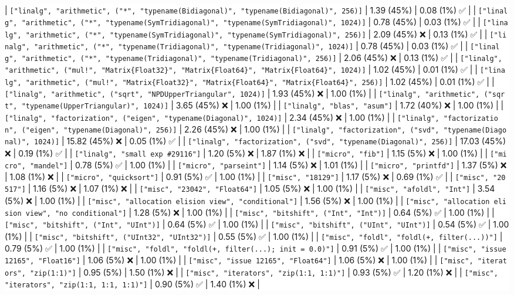 | `["linalg", "arithmetic", ("*", "typename(Bidiagonal)", "typename(Bidiagonal)", 256)]` | 1.39 (45%)  | 0.08 (1%) :white_check_mark: |
| `["linalg", "arithmetic", ("*", "typename(SymTridiagonal)", "typename(SymTridiagonal)", 1024)]` | 0.78 (45%)  | 0.03 (1%) :white_check_mark: |
| `["linalg", "arithmetic", ("*", "typename(SymTridiagonal)", "typename(SymTridiagonal)", 256)]` | 2.09 (45%) :x: | 0.13 (1%) :white_check_mark: |
| `["linalg", "arithmetic", ("*", "typename(Tridiagonal)", "typename(Tridiagonal)", 1024)]` | 0.78 (45%)  | 0.03 (1%) :white_check_mark: |
| `["linalg", "arithmetic", ("*", "typename(Tridiagonal)", "typename(Tridiagonal)", 256)]` | 2.06 (45%) :x: | 0.13 (1%) :white_check_mark: |
| `["linalg", "arithmetic", ("mul!", "Matrix{Float32}", "Matrix{Float64}", "Matrix{Float64}", 1024)]` | 1.02 (45%)  | 0.01 (1%) :white_check_mark: |
| `["linalg", "arithmetic", ("mul!", "Matrix{Float32}", "Matrix{Float64}", "Matrix{Float64}", 256)]` | 1.02 (45%)  | 0.01 (1%) :white_check_mark: |
| `["linalg", "arithmetic", ("sqrt", "NPDUpperTriangular", 1024)]` | 1.93 (45%) :x: | 1.00 (1%)  |
| `["linalg", "arithmetic", ("sqrt", "typename(UpperTriangular)", 1024)]` | 3.65 (45%) :x: | 1.00 (1%)  |
| `["linalg", "blas", "asum"]` | 1.72 (40%) :x: | 1.00 (1%)  |
| `["linalg", "factorization", ("eigen", "typename(Diagonal)", 1024)]` | 2.34 (45%) :x: | 1.00 (1%)  |
| `["linalg", "factorization", ("eigen", "typename(Diagonal)", 256)]` | 2.26 (45%) :x: | 1.00 (1%)  |
| `["linalg", "factorization", ("svd", "typename(Diagonal)", 1024)]` | 15.82 (45%) :x: | 0.05 (1%) :white_check_mark: |
| `["linalg", "factorization", ("svd", "typename(Diagonal)", 256)]` | 17.03 (45%) :x: | 0.19 (1%) :white_check_mark: |
| `["linalg", "small exp #29116"]` | 1.20 (5%) :x: | 1.87 (1%) :x: |
| `["micro", "fib"]` | 1.15 (5%) :x: | 1.00 (1%)  |
| `["micro", "mandel"]` | 0.78 (5%) :white_check_mark: | 1.00 (1%)  |
| `["micro", "parseint"]` | 1.14 (5%) :x: | 1.01 (1%)  |
| `["micro", "printfd"]` | 1.37 (5%) :x: | 1.08 (1%) :x: |
| `["micro", "quicksort"]` | 0.91 (5%) :white_check_mark: | 1.00 (1%)  |
| `["misc", "18129"]` | 1.17 (5%) :x: | 0.69 (1%) :white_check_mark: |
| `["misc", "20517"]` | 1.16 (5%) :x: | 1.07 (1%) :x: |
| `["misc", "23042", "Float64"]` | 1.05 (5%) :x: | 1.00 (1%)  |
| `["misc", "afoldl", "Int"]` | 3.54 (5%) :x: | 1.00 (1%)  |
| `["misc", "allocation elision view", "conditional"]` | 1.56 (5%) :x: | 1.00 (1%)  |
| `["misc", "allocation elision view", "no conditional"]` | 1.28 (5%) :x: | 1.00 (1%)  |
| `["misc", "bitshift", ("Int", "Int")]` | 0.64 (5%) :white_check_mark: | 1.00 (1%)  |
| `["misc", "bitshift", ("Int", "UInt")]` | 0.64 (5%) :white_check_mark: | 1.00 (1%)  |
| `["misc", "bitshift", ("UInt", "UInt")]` | 0.54 (5%) :white_check_mark: | 1.00 (1%)  |
| `["misc", "bitshift", ("UInt32", "UInt32")]` | 0.55 (5%) :white_check_mark: | 1.00 (1%)  |
| `["misc", "foldl", "foldl(+, filter(...))"]` | 0.79 (5%) :white_check_mark: | 1.00 (1%)  |
| `["misc", "foldl", "foldl(+, filter(...); init = 0.0)"]` | 0.91 (5%) :white_check_mark: | 1.00 (1%)  |
| `["misc", "issue 12165", "Float16"]` | 1.06 (5%) :x: | 1.00 (1%)  |
| `["misc", "issue 12165", "Float64"]` | 1.06 (5%) :x: | 1.00 (1%)  |
| `["misc", "iterators", "zip(1:1)"]` | 0.95 (5%)  | 1.50 (1%) :x: |
| `["misc", "iterators", "zip(1:1, 1:1)"]` | 0.93 (5%) :white_check_mark: | 1.20 (1%) :x: |
| `["misc", "iterators", "zip(1:1, 1:1, 1:1)"]` | 0.90 (5%) :white_check_mark: | 1.40 (1%) :x: |